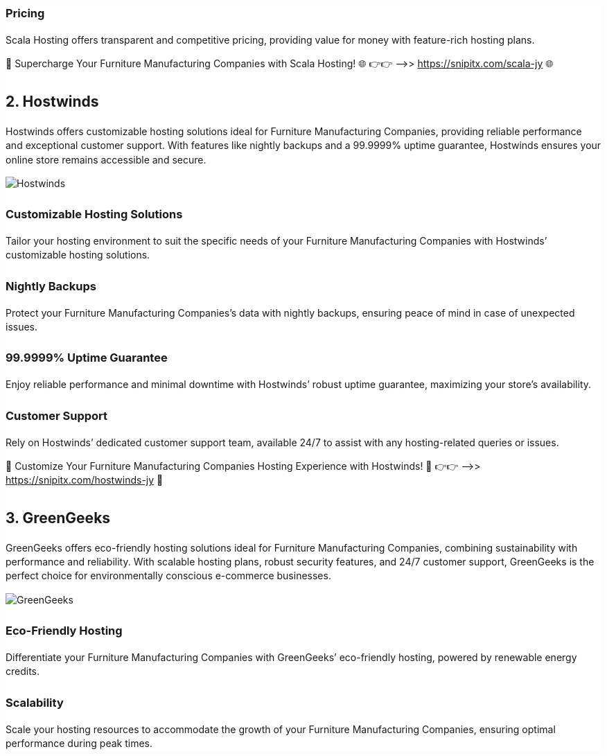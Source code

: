 ### Pricing
Scala Hosting offers transparent and competitive pricing, providing value for money with feature-rich hosting plans.

🚀 Supercharge Your Furniture Manufacturing Companies with Scala Hosting! 🌐
👉👉 -->> https://snipitx.com/scala-jy 🌐

## 2. Hostwinds

Hostwinds offers customizable hosting solutions ideal for Furniture Manufacturing Companies, providing reliable performance and exceptional customer support. With features like nightly backups and a 99.9999% uptime guarantee, Hostwinds ensures your online store remains accessible and secure.

![Hostwinds](https://i.imgur.com/53aSNXx.jpeg "Hostwinds Hosting")

### Customizable Hosting Solutions
Tailor your hosting environment to suit the specific needs of your Furniture Manufacturing Companies with Hostwinds’ customizable hosting solutions.

### Nightly Backups
Protect your Furniture Manufacturing Companies’s data with nightly backups, ensuring peace of mind in case of unexpected issues.

### 99.9999% Uptime Guarantee
Enjoy reliable performance and minimal downtime with Hostwinds’ robust uptime guarantee, maximizing your store’s availability.

### Customer Support
Rely on Hostwinds’ dedicated customer support team, available 24/7 to assist with any hosting-related queries or issues.

🌟 Customize Your Furniture Manufacturing Companies Hosting Experience with Hostwinds! 🚀
👉👉 -->> https://snipitx.com/hostwinds-jy 🚀


## 3. GreenGeeks

GreenGeeks offers eco-friendly hosting solutions ideal for Furniture Manufacturing Companies, combining sustainability with performance and reliability. With scalable hosting plans, robust security features, and 24/7 customer support, GreenGeeks is the perfect choice for environmentally conscious e-commerce businesses.

![GreenGeeks](https://i.imgur.com/eEwuntu.jpg "GreenGeeks Hosting")

### Eco-Friendly Hosting
Differentiate your Furniture Manufacturing Companies with GreenGeeks’ eco-friendly hosting, powered by renewable energy credits.

### Scalability
Scale your hosting resources to accommodate the growth of your Furniture Manufacturing Companies, ensuring optimal performance during peak times.
